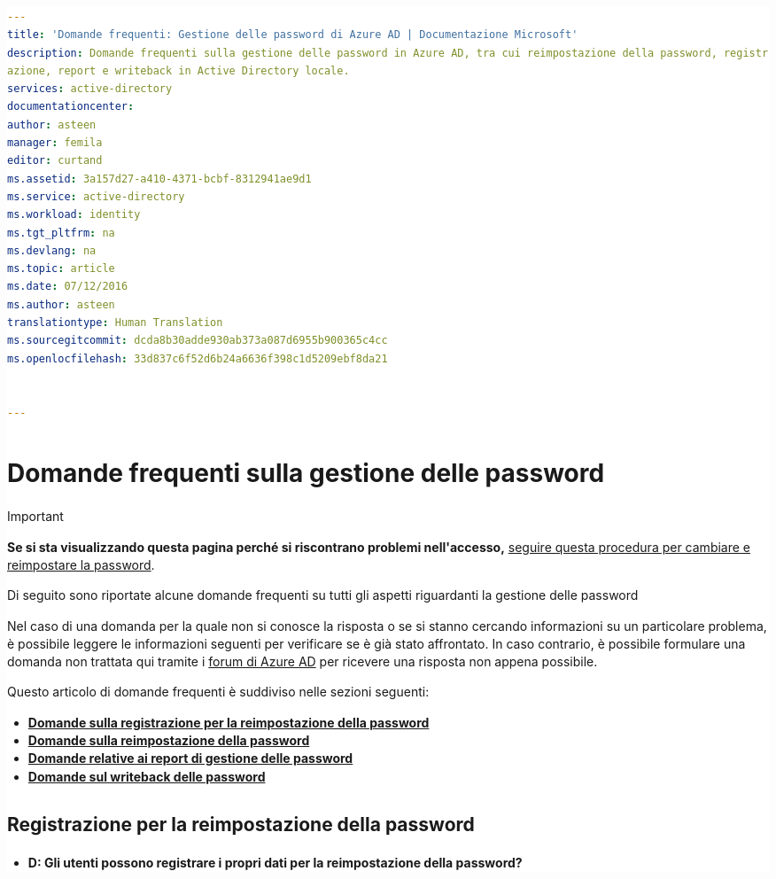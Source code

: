 ```yaml
---
title: 'Domande frequenti: Gestione delle password di Azure AD | Documentazione Microsoft'
description: Domande frequenti sulla gestione delle password in Azure AD, tra cui reimpostazione della password, registrazione, report e writeback in Active Directory locale.
services: active-directory
documentationcenter: 
author: asteen
manager: femila
editor: curtand
ms.assetid: 3a157d27-a410-4371-bcbf-8312941ae9d1
ms.service: active-directory
ms.workload: identity
ms.tgt_pltfrm: na
ms.devlang: na
ms.topic: article
ms.date: 07/12/2016
ms.author: asteen
translationtype: Human Translation
ms.sourcegitcommit: dcda8b30adde930ab373a087d6955b900365c4cc
ms.openlocfilehash: 33d837c6f52d6b24a6636f398c1d5209ebf8da21


---
```

# <a name="password-management-frequently-asked-questions"></a>Domande frequenti sulla gestione delle password
> [!IMPORTANT]
> **Se si sta visualizzando questa pagina perché si riscontrano problemi nell'accesso,**  [seguire questa procedura per cambiare e reimpostare la password](active-directory-passwords-update-your-own-password.md).
> 
> 

Di seguito sono riportate alcune domande frequenti su tutti gli aspetti riguardanti la gestione delle password

Nel caso di una domanda per la quale non si conosce la risposta o se si stanno cercando informazioni su un particolare problema, è possibile leggere le informazioni seguenti per verificare se è già stato affrontato.  In caso contrario, è possibile formulare una domanda non trattata qui tramite i [forum di Azure AD](https://social.msdn.microsoft.com/Forums/home?forum=WindowsAzureAD) per ricevere una risposta non appena possibile.

Questo articolo di domande frequenti è suddiviso nelle sezioni seguenti:

* [**Domande sulla registrazione per la reimpostazione della password**](#password-reset-registration)
* [**Domande sulla reimpostazione della password**](#password-reset)
* [**Domande relative ai report di gestione delle password**](#password-management-reports)
* [**Domande sul writeback delle password**](#password-writeback)

## <a name="password-reset-registration"></a>Registrazione per la reimpostazione della password
* **D: Gli utenti possono registrare i propri dati per la reimpostazione della password?**
  

[001]: ./media/active-directory-passwords-faq/001.jpg "Image_001.jpg"
[002]: ./media/active-directory-passwords-faq/002.jpg "Image_002.jpg"